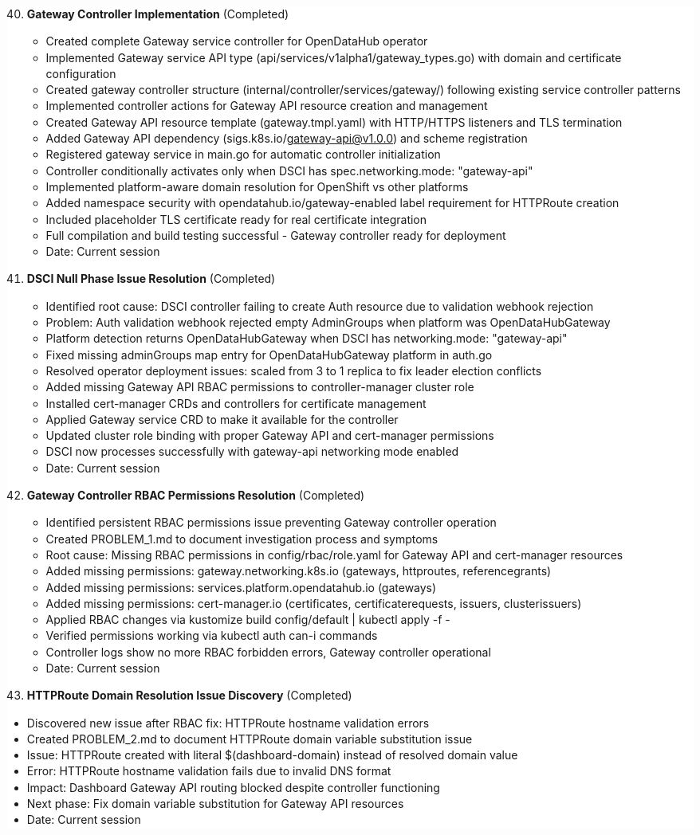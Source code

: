 40. **Gateway Controller Implementation** (Completed)
    - Created complete Gateway service controller for OpenDataHub operator
    - Implemented Gateway service API type (api/services/v1alpha1/gateway_types.go) with domain and certificate configuration
    - Created gateway controller structure (internal/controller/services/gateway/) following existing service controller patterns
    - Implemented controller actions for Gateway API resource creation and management
    - Created Gateway API resource template (gateway.tmpl.yaml) with HTTP/HTTPS listeners and TLS termination
    - Added Gateway API dependency (sigs.k8s.io/gateway-api@v1.0.0) and scheme registration
    - Registered gateway service in main.go for automatic controller initialization
    - Controller conditionally activates only when DSCI has spec.networking.mode: "gateway-api"
    - Implemented platform-aware domain resolution for OpenShift vs other platforms
    - Added namespace security with opendatahub.io/gateway-enabled label requirement for HTTPRoute creation
    - Included placeholder TLS certificate ready for real certificate integration
    - Full compilation and build testing successful - Gateway controller ready for deployment
    - Date: Current session

41. **DSCI Null Phase Issue Resolution** (Completed)
    - Identified root cause: DSCI controller failing to create Auth resource due to validation webhook rejection
    - Problem: Auth validation webhook rejected empty AdminGroups when platform was OpenDataHubGateway
    - Platform detection returns OpenDataHubGateway when DSCI has networking.mode: "gateway-api"
    - Fixed missing adminGroups map entry for OpenDataHubGateway platform in auth.go
    - Resolved operator deployment issues: scaled from 3 to 1 replica to fix leader election conflicts
    - Added missing Gateway API RBAC permissions to controller-manager cluster role
    - Installed cert-manager CRDs and controllers for certificate management
    - Applied Gateway service CRD to make it available for the controller
    - Updated cluster role binding with proper Gateway API and cert-manager permissions
    - DSCI now processes successfully with gateway-api networking mode enabled
    - Date: Current session

42. **Gateway Controller RBAC Permissions Resolution** (Completed)
    - Identified persistent RBAC permissions issue preventing Gateway controller operation
    - Created PROBLEM_1.md to document investigation process and symptoms
    - Root cause: Missing RBAC permissions in config/rbac/role.yaml for Gateway API and cert-manager resources
    - Added missing permissions: gateway.networking.k8s.io (gateways, httproutes, referencegrants)
    - Added missing permissions: services.platform.opendatahub.io (gateways) 
    - Added missing permissions: cert-manager.io (certificates, certificaterequests, issuers, clusterissuers)
    - Applied RBAC changes via kustomize build config/default | kubectl apply -f -
    - Verified permissions working via kubectl auth can-i commands
    - Controller logs show no more RBAC forbidden errors, Gateway controller operational
    - Date: Current session

43. **HTTPRoute Domain Resolution Issue Discovery** (Completed)
   - Discovered new issue after RBAC fix: HTTPRoute hostname validation errors
   - Created PROBLEM_2.md to document HTTPRoute domain variable substitution issue
   - Issue: HTTPRoute created with literal $(dashboard-domain) instead of resolved domain value
   - Error: HTTPRoute hostname validation fails due to invalid DNS format
   - Impact: Dashboard Gateway API routing blocked despite controller functioning
   - Next phase: Fix domain variable substitution for Gateway API resources
   - Date: Current session
